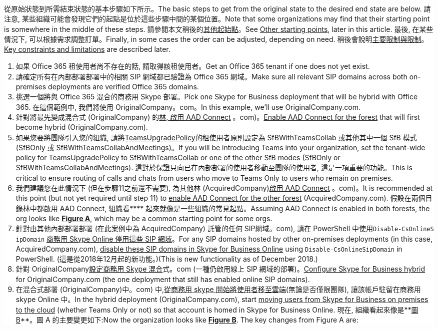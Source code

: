 <span data-ttu-id="d4f5c-136">從原始狀態到所需結束狀態的基本步驟如下所示。</span><span class="sxs-lookup"><span data-stu-id="d4f5c-136">The basic steps to get from the original state to the desired end state are below.</span></span>  <span data-ttu-id="d4f5c-137">請注意, 某些組織可能會發現它們的起點是位於這些步驟中間的某個位置。</span><span class="sxs-lookup"><span data-stu-id="d4f5c-137">Note that some organizations may find that their starting point is somewhere in the middle of these steps.</span></span> <span data-ttu-id="d4f5c-138">請參閱本文稍後的[其他起始點](#other-starting-points)。</span><span class="sxs-lookup"><span data-stu-id="d4f5c-138">See [Other starting points](#other-starting-points), later in this article.</span></span> <span data-ttu-id="d4f5c-139">最後, 在某些情況下, 可以根據需求調整訂單。</span><span class="sxs-lookup"><span data-stu-id="d4f5c-139">Finally, in some cases the order can be adjusted, depending on need.</span></span> <span data-ttu-id="d4f5c-140">稍後會說明[主要限制與限制](#limitations)。</span><span class="sxs-lookup"><span data-stu-id="d4f5c-140">[Key constraints and limitations](#limitations) are described later.</span></span>

1.  <span data-ttu-id="d4f5c-141">如果 Office 365 租使用者尚不存在的話, 請取得該租使用者。</span><span class="sxs-lookup"><span data-stu-id="d4f5c-141">Get an Office 365 tenant if one does not yet exist.</span></span>
2.  <span data-ttu-id="d4f5c-142">請確定所有在內部部署部署中的相關 SIP 網域都已驗證為 Office 365 網域。</span><span class="sxs-lookup"><span data-stu-id="d4f5c-142">Make sure all relevant SIP domains across both on-premises deployments are verified Office 365 domains.</span></span>
3.  <span data-ttu-id="d4f5c-143">挑選一個將與 Office 365 混合的商務用 Skype 部署。</span><span class="sxs-lookup"><span data-stu-id="d4f5c-143">Pick one Skype for Business deployment that will be hybrid with Office 365.</span></span> <span data-ttu-id="d4f5c-144">在這個範例中, 我們將使用 OriginalCompany。<span>com。</span><span class="sxs-lookup"><span data-stu-id="d4f5c-144">In this example, we’ll use OriginalCompany.<span>com.</span></span>
4.  <span data-ttu-id="d4f5c-145">針對將最先變成混合式 (OriginalCompany) 的[林, 啟用 AAD Connect](configure-azure-ad-connect.md) 。<span>com)。</span><span class="sxs-lookup"><span data-stu-id="d4f5c-145">[Enable AAD Connect for the forest](configure-azure-ad-connect.md) that will first become hybrid (OriginalCompany.<span>com).</span></span> 
5.  <span data-ttu-id="d4f5c-146">如果您要將團隊引入您的組織, 請將[TeamsUpgradePolicy](https://docs.microsoft.com/en-us/powershell/module/skype/grant-csteamsupgradepolicy)的租使用者原則設定為 SfBWithTeamsCollab 或其他其中一個 SfB 模式 (SfBOnly 或 SfBWithTeamsCollabAndMeetings)。</span><span class="sxs-lookup"><span data-stu-id="d4f5c-146">If you will be introducing Teams into your organization, set the tenant-wide policy for [TeamsUpgradePolicy](https://docs.microsoft.com/en-us/powershell/module/skype/grant-csteamsupgradepolicy) to SfBWithTeamsCollab or one of the other SfB modes (SfBOnly or SfBWithTeamsCollabAndMeetings).</span></span> <span data-ttu-id="d4f5c-147">這對於保證只向已在內部部署的使用者移動至團隊的使用者, 這是一項重要的功能。</span><span class="sxs-lookup"><span data-stu-id="d4f5c-147">This is critical to ensure routing of calls and chats from users who move to Teams Only to users who remain on premises.</span></span>
6.  <span data-ttu-id="d4f5c-148">我們建議您在此情況下 (但在步驟11之前還不需要), 為其他林 (AcquiredCompany)[啟用 AAD Connect](cloud-consolidation-aad-connect.md) 。<span>com)。</span><span class="sxs-lookup"><span data-stu-id="d4f5c-148">It is recommended at this point (but not yet required until step 11) to [enable AAD Connect for the other forest](cloud-consolidation-aad-connect.md) (AcquiredCompany.<span>com).</span></span> <span data-ttu-id="d4f5c-149">假設在兩個目錄林中都啟用 AAD Connect, 組織看**[](#figure-a)** 起來就像是一些組織的常見起點。</span><span class="sxs-lookup"><span data-stu-id="d4f5c-149">Assuming AAD Connect is enabled in both forests, the org looks like **[Figure A](#figure-a)**, which may be a common starting point for some orgs.</span></span> 
7.  <span data-ttu-id="d4f5c-150">針對由其他內部部署部署 (在此案例中為 AcquiredCompany) 託管的任何 SIP<span>網域。com), 請在 PowerShell 中使用`Disable-CsOnlineSipDomain` [商務用 Skype Online 停用這些 SIP 網域](https://docs.microsoft.com/en-us/powershell/module/skype/disable-csonlinesipdomain)。</span><span class="sxs-lookup"><span data-stu-id="d4f5c-150">For any SIP domains hosted by other on-premises deployments (in this case, AcquiredCompany.<span>com), [disable these SIP domains in Skype for Business Online](https://docs.microsoft.com/en-us/powershell/module/skype/disable-csonlinesipdomain) using `Disable-CsOnlineSipDomain` in PowerShell.</span></span> <span data-ttu-id="d4f5c-151">(這是從2018年12月起的新功能。)</span><span class="sxs-lookup"><span data-stu-id="d4f5c-151">(This is new functionality as of December 2018.)</span></span>
8.  <span data-ttu-id="d4f5c-152">針對 OriginalCompany[設定商務用 Skype 混合](configure-federation-with-skype-for-business-online.md)式。<span>com (一種仍啟用線上 SIP 網域的部署)。</span><span class="sxs-lookup"><span data-stu-id="d4f5c-152">[Configure Skype for Business hybrid](configure-federation-with-skype-for-business-online.md) for OriginalCompany.<span>com (the one deployment that still has enabled online SIP domains).</span></span>
9.  <span data-ttu-id="d4f5c-153">在混合式部署 (OriginalCompany)<span>中。com) 中,[從商務用 skype 開始將使用者移至雲端](move-users-between-on-premises-and-cloud.md)(無論是否僅限團隊), 讓該帳戶駐留在商務用 skype Online 中。</span><span class="sxs-lookup"><span data-stu-id="d4f5c-153">In the hybrid deployment (OriginalCompany.<span>com), start [moving users from Skype for Business on premises to the cloud](move-users-between-on-premises-and-cloud.md) (whether Teams Only or not) so that account is homed in Skype for Business Online.</span></span> <span data-ttu-id="d4f5c-154">現在, 組織看起來像是**[圖 B](#figure-b)**。圖 A 的主要變更如下:</span><span class="sxs-lookup"><span data-stu-id="d4f5c-154">Now the organization looks like **[Figure B](#figure-b)**. The key changes from Figure A are:</span></span>